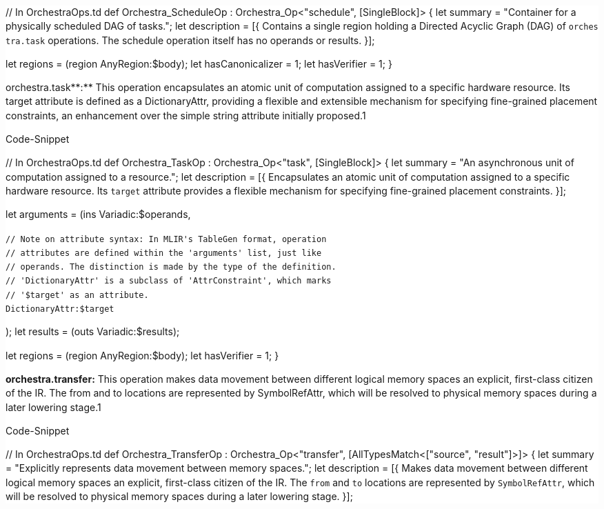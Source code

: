 // In OrchestraOps.td
def Orchestra_ScheduleOp : Orchestra_Op<"schedule", [SingleBlock]> {
  let summary = "Container for a physically scheduled DAG of tasks.";
  let description = [{
    Contains a single region holding a Directed Acyclic Graph (DAG) of
    `orchestra.task` operations. The schedule operation itself has no
    operands or results.
  }];

  let regions = (region AnyRegion:$body);
  let hasCanonicalizer = 1;
  let hasVerifier = 1;
}

orchestra.task**:** This operation encapsulates an atomic unit of computation assigned to a specific hardware resource. Its target attribute is defined as a DictionaryAttr, providing a flexible and extensible mechanism for specifying fine-grained placement constraints, an enhancement over the simple string attribute initially proposed.1

Code-Snippet

// In OrchestraOps.td
def Orchestra_TaskOp : Orchestra_Op<"task", [SingleBlock]> {
  let summary = "An asynchronous unit of computation assigned to a resource.";
  let description = [{
    Encapsulates an atomic unit of computation assigned to a specific hardware
    resource. Its `target` attribute provides a flexible mechanism for
    specifying fine-grained placement constraints.
  }];

  let arguments = (ins
    Variadic<AnyType>:$operands,

    // Note on attribute syntax: In MLIR's TableGen format, operation
    // attributes are defined within the 'arguments' list, just like
    // operands. The distinction is made by the type of the definition.
    // 'DictionaryAttr' is a subclass of 'AttrConstraint', which marks
    // '$target' as an attribute.
    DictionaryAttr:$target
  );
  let results = (outs Variadic<AnyType>:$results);

  let regions = (region AnyRegion:$body);
  let hasVerifier = 1;
}

**orchestra.transfer:** This operation makes data movement between different logical memory spaces an explicit, first-class citizen of the IR. The from and to locations are represented by SymbolRefAttr, which will be resolved to physical memory spaces during a later lowering stage.1

Code-Snippet

// In OrchestraOps.td
def Orchestra\_TransferOp : Orchestra\_Op\<"transfer", [AllTypesMatch<["source", "result"]>]> {
  let summary \= "Explicitly represents data movement between memory spaces.";
  let description \= \[{
    Makes data movement between different logical memory spaces an explicit,
    first-class citizen of the IR. The `from` and `to` locations are
    represented by `SymbolRefAttr`, which will be resolved to physical memory
    spaces during a later lowering stage.
  }\];
